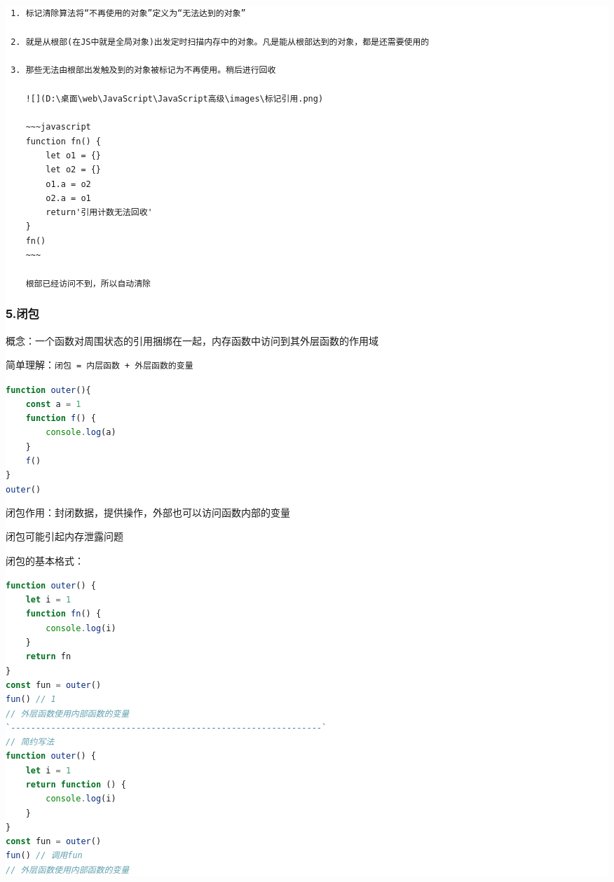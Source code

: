      1. 标记清除算法将“不再使用的对象”定义为“无法达到的对象”
   
     2. 就是从根部(在JS中就是全局对象)出发定时扫描内存中的对象。凡是能从根部达到的对象，都是还需要使用的
   
     3. 那些无法由根部出发触及到的对象被标记为不再使用。稍后进行回收
   
        ![](D:\桌面\web\JavaScript\JavaScript高级\images\标记引用.png)
        
        ~~~javascript
        function fn() {
            let o1 = {}
            let o2 = {}
            o1.a = o2
            o2.a = o1
            return'引用计数无法回收'
        }
        fn()
        ~~~
        
        根部已经访问不到，所以自动清除

### 5.闭包

概念：一个函数对周围状态的引用捆绑在一起，内存函数中访问到其外层函数的作用域

简单理解：`闭包 = 内层函数 + 外层函数的变量`

~~~ javascript
function outer(){
	const a = 1
    function f() {
        console.log(a)
    }
    f()
}
outer()
~~~

闭包作用：封闭数据，提供操作，外部也可以访问函数内部的变量

闭包可能引起内存泄露问题

闭包的基本格式：

~~~ javascript
function outer() {
	let i = 1
    function fn() {
        console.log(i)
    }
    return fn
}
const fun = outer()
fun() // 1
// 外层函数使用内部函数的变量
`--------------------------------------------------------------`
// 简约写法
function outer() {
    let i = 1
    return function () {
        console.log(i)
    }
}
const fun = outer()
fun() // 调用fun
// 外层函数使用内部函数的变量
~~~
